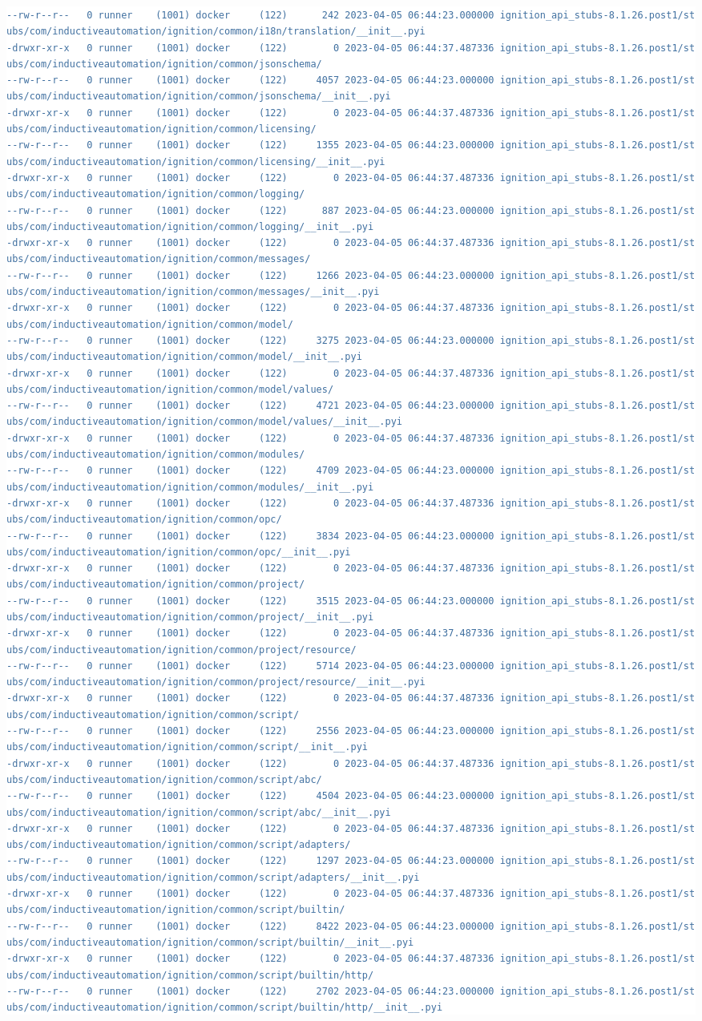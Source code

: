 ```diff
--rw-r--r--   0 runner    (1001) docker     (122)      242 2023-04-05 06:44:23.000000 ignition_api_stubs-8.1.26.post1/stubs/com/inductiveautomation/ignition/common/i18n/translation/__init__.pyi
-drwxr-xr-x   0 runner    (1001) docker     (122)        0 2023-04-05 06:44:37.487336 ignition_api_stubs-8.1.26.post1/stubs/com/inductiveautomation/ignition/common/jsonschema/
--rw-r--r--   0 runner    (1001) docker     (122)     4057 2023-04-05 06:44:23.000000 ignition_api_stubs-8.1.26.post1/stubs/com/inductiveautomation/ignition/common/jsonschema/__init__.pyi
-drwxr-xr-x   0 runner    (1001) docker     (122)        0 2023-04-05 06:44:37.487336 ignition_api_stubs-8.1.26.post1/stubs/com/inductiveautomation/ignition/common/licensing/
--rw-r--r--   0 runner    (1001) docker     (122)     1355 2023-04-05 06:44:23.000000 ignition_api_stubs-8.1.26.post1/stubs/com/inductiveautomation/ignition/common/licensing/__init__.pyi
-drwxr-xr-x   0 runner    (1001) docker     (122)        0 2023-04-05 06:44:37.487336 ignition_api_stubs-8.1.26.post1/stubs/com/inductiveautomation/ignition/common/logging/
--rw-r--r--   0 runner    (1001) docker     (122)      887 2023-04-05 06:44:23.000000 ignition_api_stubs-8.1.26.post1/stubs/com/inductiveautomation/ignition/common/logging/__init__.pyi
-drwxr-xr-x   0 runner    (1001) docker     (122)        0 2023-04-05 06:44:37.487336 ignition_api_stubs-8.1.26.post1/stubs/com/inductiveautomation/ignition/common/messages/
--rw-r--r--   0 runner    (1001) docker     (122)     1266 2023-04-05 06:44:23.000000 ignition_api_stubs-8.1.26.post1/stubs/com/inductiveautomation/ignition/common/messages/__init__.pyi
-drwxr-xr-x   0 runner    (1001) docker     (122)        0 2023-04-05 06:44:37.487336 ignition_api_stubs-8.1.26.post1/stubs/com/inductiveautomation/ignition/common/model/
--rw-r--r--   0 runner    (1001) docker     (122)     3275 2023-04-05 06:44:23.000000 ignition_api_stubs-8.1.26.post1/stubs/com/inductiveautomation/ignition/common/model/__init__.pyi
-drwxr-xr-x   0 runner    (1001) docker     (122)        0 2023-04-05 06:44:37.487336 ignition_api_stubs-8.1.26.post1/stubs/com/inductiveautomation/ignition/common/model/values/
--rw-r--r--   0 runner    (1001) docker     (122)     4721 2023-04-05 06:44:23.000000 ignition_api_stubs-8.1.26.post1/stubs/com/inductiveautomation/ignition/common/model/values/__init__.pyi
-drwxr-xr-x   0 runner    (1001) docker     (122)        0 2023-04-05 06:44:37.487336 ignition_api_stubs-8.1.26.post1/stubs/com/inductiveautomation/ignition/common/modules/
--rw-r--r--   0 runner    (1001) docker     (122)     4709 2023-04-05 06:44:23.000000 ignition_api_stubs-8.1.26.post1/stubs/com/inductiveautomation/ignition/common/modules/__init__.pyi
-drwxr-xr-x   0 runner    (1001) docker     (122)        0 2023-04-05 06:44:37.487336 ignition_api_stubs-8.1.26.post1/stubs/com/inductiveautomation/ignition/common/opc/
--rw-r--r--   0 runner    (1001) docker     (122)     3834 2023-04-05 06:44:23.000000 ignition_api_stubs-8.1.26.post1/stubs/com/inductiveautomation/ignition/common/opc/__init__.pyi
-drwxr-xr-x   0 runner    (1001) docker     (122)        0 2023-04-05 06:44:37.487336 ignition_api_stubs-8.1.26.post1/stubs/com/inductiveautomation/ignition/common/project/
--rw-r--r--   0 runner    (1001) docker     (122)     3515 2023-04-05 06:44:23.000000 ignition_api_stubs-8.1.26.post1/stubs/com/inductiveautomation/ignition/common/project/__init__.pyi
-drwxr-xr-x   0 runner    (1001) docker     (122)        0 2023-04-05 06:44:37.487336 ignition_api_stubs-8.1.26.post1/stubs/com/inductiveautomation/ignition/common/project/resource/
--rw-r--r--   0 runner    (1001) docker     (122)     5714 2023-04-05 06:44:23.000000 ignition_api_stubs-8.1.26.post1/stubs/com/inductiveautomation/ignition/common/project/resource/__init__.pyi
-drwxr-xr-x   0 runner    (1001) docker     (122)        0 2023-04-05 06:44:37.487336 ignition_api_stubs-8.1.26.post1/stubs/com/inductiveautomation/ignition/common/script/
--rw-r--r--   0 runner    (1001) docker     (122)     2556 2023-04-05 06:44:23.000000 ignition_api_stubs-8.1.26.post1/stubs/com/inductiveautomation/ignition/common/script/__init__.pyi
-drwxr-xr-x   0 runner    (1001) docker     (122)        0 2023-04-05 06:44:37.487336 ignition_api_stubs-8.1.26.post1/stubs/com/inductiveautomation/ignition/common/script/abc/
--rw-r--r--   0 runner    (1001) docker     (122)     4504 2023-04-05 06:44:23.000000 ignition_api_stubs-8.1.26.post1/stubs/com/inductiveautomation/ignition/common/script/abc/__init__.pyi
-drwxr-xr-x   0 runner    (1001) docker     (122)        0 2023-04-05 06:44:37.487336 ignition_api_stubs-8.1.26.post1/stubs/com/inductiveautomation/ignition/common/script/adapters/
--rw-r--r--   0 runner    (1001) docker     (122)     1297 2023-04-05 06:44:23.000000 ignition_api_stubs-8.1.26.post1/stubs/com/inductiveautomation/ignition/common/script/adapters/__init__.pyi
-drwxr-xr-x   0 runner    (1001) docker     (122)        0 2023-04-05 06:44:37.487336 ignition_api_stubs-8.1.26.post1/stubs/com/inductiveautomation/ignition/common/script/builtin/
--rw-r--r--   0 runner    (1001) docker     (122)     8422 2023-04-05 06:44:23.000000 ignition_api_stubs-8.1.26.post1/stubs/com/inductiveautomation/ignition/common/script/builtin/__init__.pyi
-drwxr-xr-x   0 runner    (1001) docker     (122)        0 2023-04-05 06:44:37.487336 ignition_api_stubs-8.1.26.post1/stubs/com/inductiveautomation/ignition/common/script/builtin/http/
--rw-r--r--   0 runner    (1001) docker     (122)     2702 2023-04-05 06:44:23.000000 ignition_api_stubs-8.1.26.post1/stubs/com/inductiveautomation/ignition/common/script/builtin/http/__init__.pyi
```
